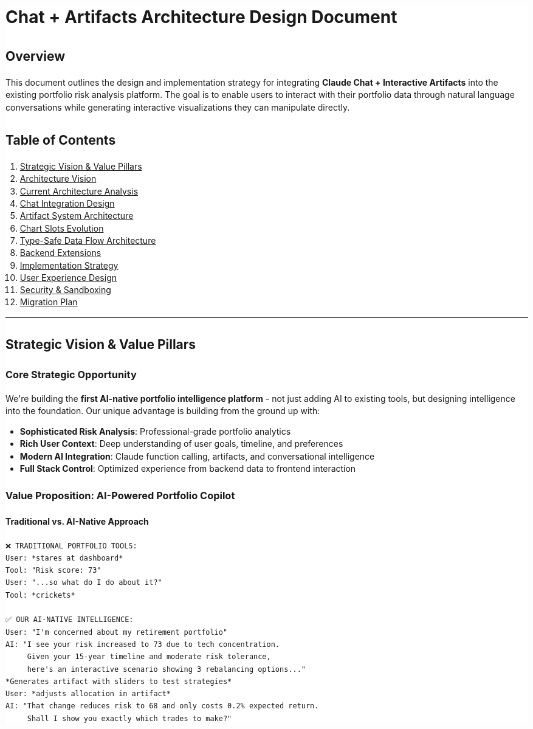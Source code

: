 # Chat + Artifacts Architecture Design Document

## Overview

This document outlines the design and implementation strategy for integrating **Claude Chat + Interactive Artifacts** into the existing portfolio risk analysis platform. The goal is to enable users to interact with their portfolio data through natural language conversations while generating interactive visualizations they can manipulate directly.

## Table of Contents

1. [Strategic Vision & Value Pillars](#strategic-vision--value-pillars)
2. [Architecture Vision](#architecture-vision)
3. [Current Architecture Analysis](#current-architecture-analysis)
4. [Chat Integration Design](#chat-integration-design)
5. [Artifact System Architecture](#artifact-system-architecture)
6. [Chart Slots Evolution](#chart-slots-evolution)
7. [Type-Safe Data Flow Architecture](#type-safe-data-flow-architecture)
8. [Backend Extensions](#backend-extensions)
9. [Implementation Strategy](#implementation-strategy)
10. [User Experience Design](#user-experience-design)
11. [Security & Sandboxing](#security--sandboxing)
12. [Migration Plan](#migration-plan)

---

## Strategic Vision & Value Pillars

### **Core Strategic Opportunity**

We're building the **first AI-native portfolio intelligence platform** - not just adding AI to existing tools, but designing intelligence into the foundation. Our unique advantage is building from the ground up with:

- **Sophisticated Risk Analysis**: Professional-grade portfolio analytics
- **Rich User Context**: Deep understanding of user goals, timeline, and preferences  
- **Modern AI Integration**: Claude function calling, artifacts, and conversational intelligence
- **Full Stack Control**: Optimized experience from backend data to frontend interaction

### **Value Proposition: AI-Powered Portfolio Copilot**

#### **Traditional vs. AI-Native Approach**
```
❌ TRADITIONAL PORTFOLIO TOOLS:
User: *stares at dashboard* 
Tool: "Risk score: 73" 
User: "...so what do I do about it?"
Tool: *crickets*

✅ OUR AI-NATIVE INTELLIGENCE:
User: "I'm concerned about my retirement portfolio"
AI: "I see your risk increased to 73 due to tech concentration. 
     Given your 15-year timeline and moderate risk tolerance,
     here's an interactive scenario showing 3 rebalancing options..."
*Generates artifact with sliders to test strategies*
User: *adjusts allocation in artifact*
AI: "That change reduces risk to 68 and only costs 0.2% expected return.
     Shall I show you exactly which trades to make?"
```

